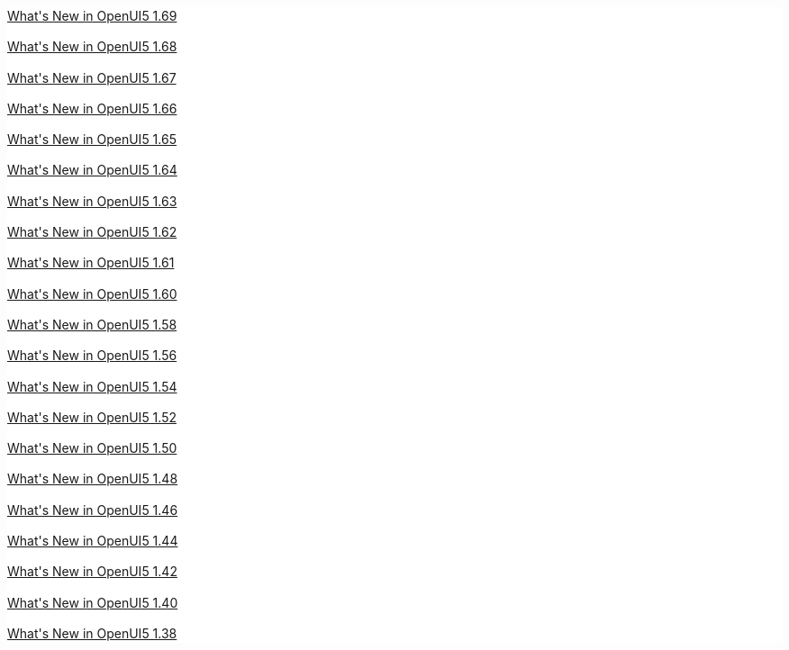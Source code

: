 [What's New in OpenUI5 1.69](What_s_New_in_OpenUI5_1_69_89a18bd.md "With this release OpenUI5 is upgraded from version 1.68 to 1.69.")

[What's New in OpenUI5 1.68](What_s_New_in_OpenUI5_1_68_f94bf93.md "With this release OpenUI5 is upgraded from version 1.67 to 1.68.")

[What's New in OpenUI5 1.67](What_s_New_in_OpenUI5_1_67_a6b1472.md "With this release OpenUI5 is upgraded from version 1.66 to 1.67.")

[What's New in OpenUI5 1.66](What_s_New_in_OpenUI5_1_66_c9896e9.md "With this release OpenUI5 is upgraded from version 1.65 to 1.66.")

[What's New in OpenUI5 1.65](What_s_New_in_OpenUI5_1_65_0f5acfd.md "With this release OpenUI5 is upgraded from version 1.64 to 1.65.")

[What's New in OpenUI5 1.64](What_s_New_in_OpenUI5_1_64_0e30822.md "With this release OpenUI5 is upgraded from version 1.63 to 1.64.")

[What's New in OpenUI5 1.63](What_s_New_in_OpenUI5_1_63_e8d9da7.md "With this release OpenUI5 is upgraded from version 1.62 to 1.63.")

[What's New in OpenUI5 1.62](What_s_New_in_OpenUI5_1_62_771f4d5.md "With this release OpenUI5 is upgraded from version 1.61 to 1.62.")

[What's New in OpenUI5 1.61](What_s_New_in_OpenUI5_1_61_d991552.md "With this release OpenUI5 is upgraded from version 1.60 to 1.61.")

[What's New in OpenUI5 1.60](What_s_New_in_OpenUI5_1_60_5a0e1f7.md "With this release OpenUI5 is upgraded from version 1.58 to 1.60.")

[What's New in OpenUI5 1.58](What_s_New_in_OpenUI5_1_58_7c927aa.md "With this release OpenUI5 is upgraded from version 1.56 to 1.58.")

[What's New in OpenUI5 1.56](What_s_New_in_OpenUI5_1_56_108b7fd.md "With this release OpenUI5 is upgraded from version 1.54 to 1.56.")

[What's New in OpenUI5 1.54](What_s_New_in_OpenUI5_1_54_c838330.md "With this release OpenUI5 is upgraded from version 1.52 to 1.54.")

[What's New in OpenUI5 1.52](What_s_New_in_OpenUI5_1_52_849e1b6.md "With this release OpenUI5 is upgraded from version 1.50 to 1.52.")

[What's New in OpenUI5 1.50](What_s_New_in_OpenUI5_1_50_759e9f3.md "With this release OpenUI5 is upgraded from version 1.48 to 1.50.")

[What's New in OpenUI5 1.48](What_s_New_in_OpenUI5_1_48_fa1efac.md "With this release OpenUI5 is upgraded from version 1.46 to 1.48.")

[What's New in OpenUI5 1.46](What_s_New_in_OpenUI5_1_46_6307539.md "With this release OpenUI5 is upgraded from version 1.44 to 1.46.")

[What's New in OpenUI5 1.44](What_s_New_in_OpenUI5_1_44_a0cb7a0.md "With this release OpenUI5 is upgraded from version 1.42 to 1.44.")

[What's New in OpenUI5 1.42](What_s_New_in_OpenUI5_1_42_468b05d.md "With this release OpenUI5 is upgraded from version 1.40 to 1.42.")

[What's New in OpenUI5 1.40](What_s_New_in_OpenUI5_1_40_fbab50e.md "With this release OpenUI5 is upgraded from version 1.38 to 1.40.")

[What's New in OpenUI5 1.38](What_s_New_in_OpenUI5_1_38_f218918.md "With this release OpenUI5 is upgraded from version 1.36 to 1.38.")

